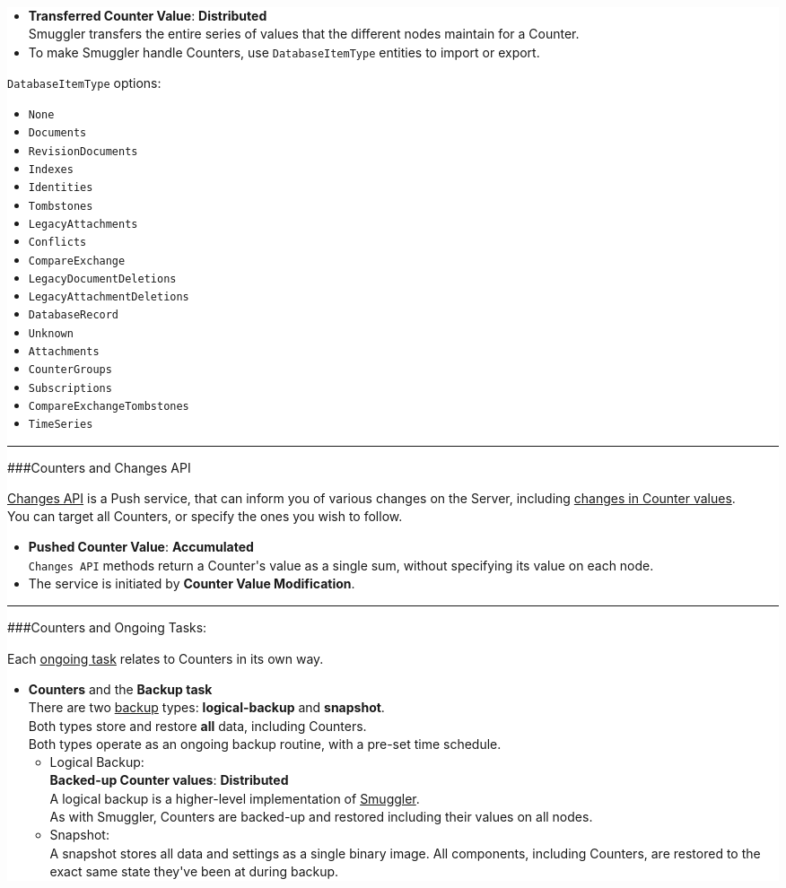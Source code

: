 * **Transferred Counter Value**: **Distributed**  
  Smuggler transfers the entire series of values that the different nodes maintain for a Counter.  
* To make Smuggler handle Counters, use `DatabaseItemType` entities to import or export.  

`DatabaseItemType` options:  
* `None`  
* `Documents`  
* `RevisionDocuments`  
* `Indexes`  
* `Identities`  
* `Tombstones`  
* `LegacyAttachments`  
* `Conflicts`  
* `CompareExchange`  
* `LegacyDocumentDeletions`  
* `LegacyAttachmentDeletions`  
* `DatabaseRecord`  
* `Unknown`  
* `Attachments`  
* `CounterGroups`  
* `Subscriptions`  
* `CompareExchangeTombstones`  
* `TimeSeries`  

---

###Counters and Changes API

[Changes API](../../client-api/changes/what-is-changes-api#changes-api) is a Push service, that can inform you of various changes on the Server, including [changes in Counter values](../../client-api/changes/how-to-subscribe-to-counter-changes#changes-api--how-to-subscribe-to-counter-changes).  
You can target all Counters, or specify the ones you wish to follow.  

* **Pushed Counter Value**: **Accumulated**  
  `Changes API` methods return a Counter's value as a single sum, without specifying its value on each node.  
* The service is initiated by **Counter Value Modification**.  

---

###Counters and Ongoing Tasks:

Each [ongoing task](../../studio/database/tasks/ongoing-tasks/general-info) relates to Counters in its own way.  

* **Counters** and the **Backup task**  
    There are two [backup](../../studio/database/tasks/backup-task) types: **logical-backup** and **snapshot**.  
    Both types store and restore **all** data, including Counters.  
    Both types operate as an ongoing backup routine, with a pre-set time schedule.  
    * Logical Backup:  
      **Backed-up Counter values**: **Distributed**  
      A logical backup is a higher-level implementation of [Smuggler](../../document-extensions/counters/counters-and-other-features#counters-and-smuggler).  
      As with Smuggler, Counters are backed-up and restored including their values on all nodes.  
    * Snapshot:  
      A snapshot stores all data and settings as a single binary image.
      All components, including Counters, are restored to the exact same state they've been at during backup.  
